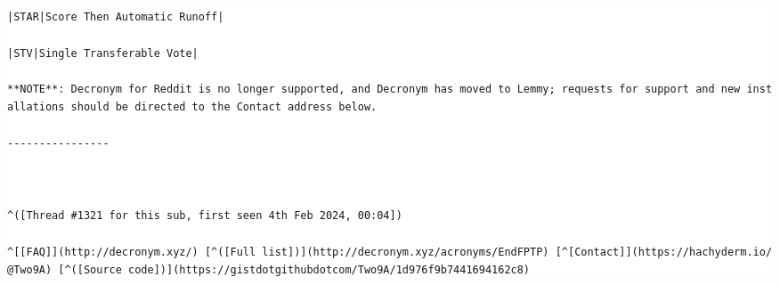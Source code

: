 	|STAR|Score Then Automatic Runoff|

	|STV|Single Transferable Vote|

	**NOTE**: Decronym for Reddit is no longer supported, and Decronym has moved to Lemmy; requests for support and new installations should be directed to the Contact address below.

	----------------

	

	^([Thread #1321 for this sub, first seen 4th Feb 2024, 00:04]) 

	^[[FAQ]](http://decronym.xyz/) [^([Full list])](http://decronym.xyz/acronyms/EndFPTP) [^[Contact]](https://hachyderm.io/@Two9A) [^([Source code])](https://gistdotgithubdotcom/Two9A/1d976f9b7441694162c8)


